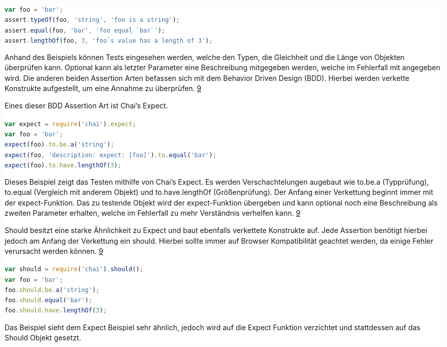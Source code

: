 ```javascript
var foo = 'bar';
assert.typeOf(foo, 'string', 'foo is a string');
assert.equal(foo, 'bar', 'foo equal `bar`');
assert.lengthOf(foo, 3, 'foo`s value has a length of 3');
```
Anhand des Beispiels können Tests eingesehen werden, welche den Typen, die Gleichheit und die Länge von Objekten überprüfen kann. Optional kann als letzter Parameter eine Beschreibung mitgegeben werden, welche im Fehlerfall mit angegeben wird.
Die anderen beiden Assertion Arten befassen sich mit dem Behavior Driven Design (BDD). Hierbei werden verkette Konstrukte aufgestellt, um eine Annahme zu überprüfen. [9](../Quellen.md)

Eines dieser BDD Assertion Art ist Chai’s Expect.
```javascript
var expect = require('chai').expect;
var foo = 'bar';
expect(foo).to.be.a('string');
expect(foo, 'description: expect: [foo]').to.equal('bar');
expect(foo).to.have.lengthOf(3);
```
Dieses Beispiel zeigt das Testen mithilfe von Chai’s Expect. Es werden Verschachtelungen augebaut wie to.be.a (Typprüfung), to.equal (Vergleich mit anderem Objekt) und to.have.lengthOf (Größenprüfung). Der Anfang einer Verkettung beginnt immer mit der expect-Funktion. Das zu testende Objekt wird der expect-Funktion übergeben und kann optional noch eine Beschreibung als zweiten Parameter erhalten, welche im Fehlerfall zu mehr Verständnis verhelfen kann. [9](../Quellen.md)

Should besitzt eine starke Ähnlichkeit zu Expect und baut ebenfalls verkettete Konstrukte auf. Jede Assertion benötigt hierbei jedoch am Anfang der Verkettung ein should. Hierbei sollte immer auf Browser Kompatibilität geachtet werden, da einige Fehler verursacht werden können. [9](../Quellen.md)
```javascript
var should = require('chai').should();
var foo = 'bar';
foo.should.be.a('string');
foo.should.equal('bar');
foo.should.have.lengthOf(3);
```
Das Beispiel sieht dem Expect Beispiel sehr ähnlich, jedoch wird auf die Expect Funktion verzichtet und stattdessen auf das Should Objekt gesetzt.
